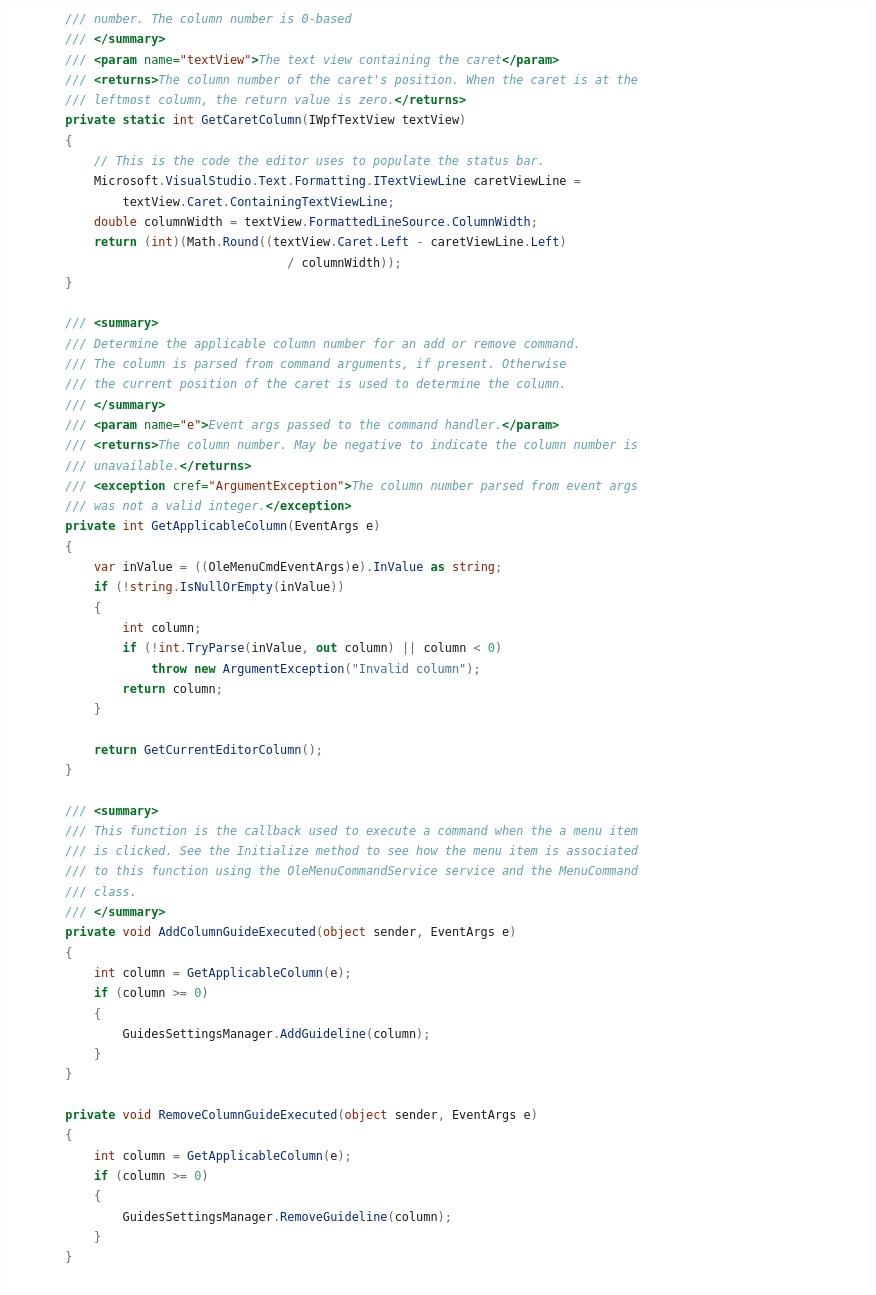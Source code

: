 ```csharp  
        /// number. The column number is 0-based  
        /// </summary>  
        /// <param name="textView">The text view containing the caret</param>  
        /// <returns>The column number of the caret's position. When the caret is at the  
        /// leftmost column, the return value is zero.</returns>  
        private static int GetCaretColumn(IWpfTextView textView)  
        {  
            // This is the code the editor uses to populate the status bar.  
            Microsoft.VisualStudio.Text.Formatting.ITextViewLine caretViewLine =  
                textView.Caret.ContainingTextViewLine;  
            double columnWidth = textView.FormattedLineSource.ColumnWidth;  
            return (int)(Math.Round((textView.Caret.Left - caretViewLine.Left)  
                                       / columnWidth));  
        }  
  
        /// <summary>  
        /// Determine the applicable column number for an add or remove command.  
        /// The column is parsed from command arguments, if present. Otherwise  
        /// the current position of the caret is used to determine the column.  
        /// </summary>  
        /// <param name="e">Event args passed to the command handler.</param>  
        /// <returns>The column number. May be negative to indicate the column number is  
        /// unavailable.</returns>  
        /// <exception cref="ArgumentException">The column number parsed from event args  
        /// was not a valid integer.</exception>  
        private int GetApplicableColumn(EventArgs e)  
        {  
            var inValue = ((OleMenuCmdEventArgs)e).InValue as string;  
            if (!string.IsNullOrEmpty(inValue))  
            {  
                int column;  
                if (!int.TryParse(inValue, out column) || column < 0)  
                    throw new ArgumentException("Invalid column");  
                return column;  
            }  
  
            return GetCurrentEditorColumn();  
        }  
  
        /// <summary>  
        /// This function is the callback used to execute a command when the a menu item  
        /// is clicked. See the Initialize method to see how the menu item is associated  
        /// to this function using the OleMenuCommandService service and the MenuCommand  
        /// class.  
        /// </summary>  
        private void AddColumnGuideExecuted(object sender, EventArgs e)  
        {  
            int column = GetApplicableColumn(e);  
            if (column >= 0)  
            {  
                GuidesSettingsManager.AddGuideline(column);  
            }  
        }  
  
        private void RemoveColumnGuideExecuted(object sender, EventArgs e)  
        {  
            int column = GetApplicableColumn(e);  
            if (column >= 0)  
            {  
                GuidesSettingsManager.RemoveGuideline(column);  
            }  
        }  
  
```
